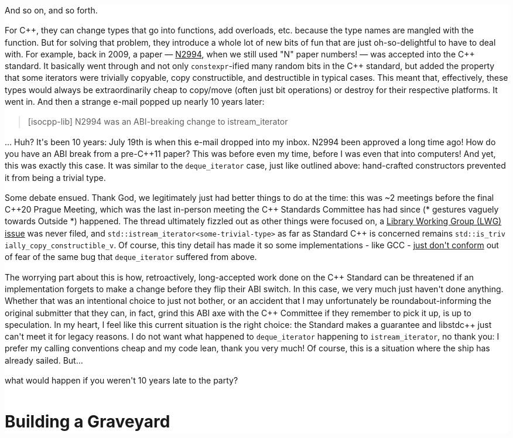 And so on, and so forth.

For C++, they can change types that go into functions, add overloads, etc. because the type names are mangled with the function. But for solving that problem, they introduce a whole lot of new bits of fun that are just oh-so-delightful to have to deal with. For example, back in 2009, a paper — [N2994](http://www.open-std.org/jtc1/sc22/wg21/docs/papers/2009/n2994.htm), when we still used "N" paper numbers! — was accepted into the C++ standard. It basically went through and not only `constexpr`-ified many random bits in the C++ standard, but added the property that some iterators were trivially copyable, copy constructible, and destructible in typical cases. This meant that, effectively, these types would always be extraordinarily cheap to copy/move (often just bit operations) or destroy for their respective platforms. It went in. And then a strange e-mail popped up nearly 10 years later:

> [isocpp-lib] N2994 was an ABI-breaking change to istream_iterator

… Huh? It's been 10 years: July 19th is when this e-mail dropped into my inbox. N2994 been approved a long time ago! How do you have an ABI break from a pre-C++11 paper? This was before even my time, before I was even that into computers! And yet, this was exactly this case. It was similar to the `deque_iterator` case, just like outlined above: hand-crafted constructors prevented it from being a trivial type.

Some debate ensued. Thank God, we legitimately just had better things to do at the time: this was ~2 meetings before the final C++20 Prague Meeting, which was the last in-person meeting the C++ Standards Committee has had since (* gestures vaguely towards Outside *) happened. The thread ultimately fizzled out as other things were focused on, a [Library Working Group (LWG) issue](https://wg21.link/lwg) was never filed, and `std::istream_iterator<some-trivial-type>` as far as Standard C++ is concerned remains `std::is_trivially_copy_constructible_v`. Of course, this tiny detail has made it so some implementations - like GCC - [just don't conform](https://godbolt.org/z/Y1jh1Wer4) out of fear of the same bug that `deque_iterator` suffered from above.

The worrying part about this is how, retroactively, long-accepted work done on the C++ Standard can be threatened if an implementation forgets to make a change before they flip their ABI switch. In this case, we very much just haven't done anything. Whether that was an intentional choice to just not bother, or an accident that I may unfortunately be roundabout-informing the original submitter that they can, in fact, grind this ABI axe with the C++ Committee if they remember to pick it up, is up to speculation. In my heart, I feel like this current situation is the right choice: the Standard makes a guarantee and libstdc++ just can't meet it for legacy reasons. I do not want what happened to `deque_iterator` happening to `istream_iterator`, no thank you: I prefer my calling conventions cheap and my code lean, thank you very much! Of course, this is a situation where the ship has already sailed. But…

what would happen if you weren't 10 years late to the party?




# Building a Graveyard
